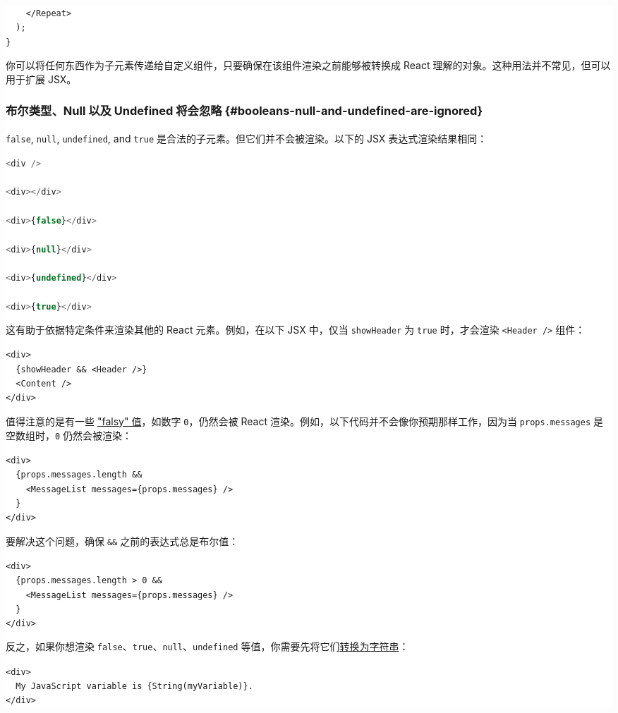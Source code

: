 ```js{4,13}
    </Repeat>
  );
}
```

你可以将任何东西作为子元素传递给自定义组件，只要确保在该组件渲染之前能够被转换成 React 理解的对象。这种用法并不常见，但可以用于扩展 JSX。

### 布尔类型、Null 以及 Undefined 将会忽略 {#booleans-null-and-undefined-are-ignored}

`false`, `null`, `undefined`, and `true` 是合法的子元素。但它们并不会被渲染。以下的 JSX 表达式渲染结果相同：

```js
<div />

<div></div>

<div>{false}</div>

<div>{null}</div>

<div>{undefined}</div>

<div>{true}</div>
```

这有助于依据特定条件来渲染其他的 React 元素。例如，在以下 JSX 中，仅当 `showHeader` 为 `true` 时，才会渲染 `<Header />` 组件：

```js{2}
<div>
  {showHeader && <Header />}
  <Content />
</div>
```

值得注意的是有一些 ["falsy" 值](https://developer.mozilla.org/en-US/docs/Glossary/Falsy)，如数字 `0`，仍然会被 React 渲染。例如，以下代码并不会像你预期那样工作，因为当 `props.messages` 是空数组时，`0` 仍然会被渲染：

```js{2}
<div>
  {props.messages.length &&
    <MessageList messages={props.messages} />
  }
</div>
```

要解决这个问题，确保 `&&` 之前的表达式总是布尔值：

```js{2}
<div>
  {props.messages.length > 0 &&
    <MessageList messages={props.messages} />
  }
</div>
```

反之，如果你想渲染 `false`、`true`、`null`、`undefined` 等值，你需要先将它们[转换为字符串](https://developer.mozilla.org/en-US/docs/Web/JavaScript/Reference/Global_Objects/String#String_conversion)：

```js{2}
<div>
  My JavaScript variable is {String(myVariable)}.
</div>
```
